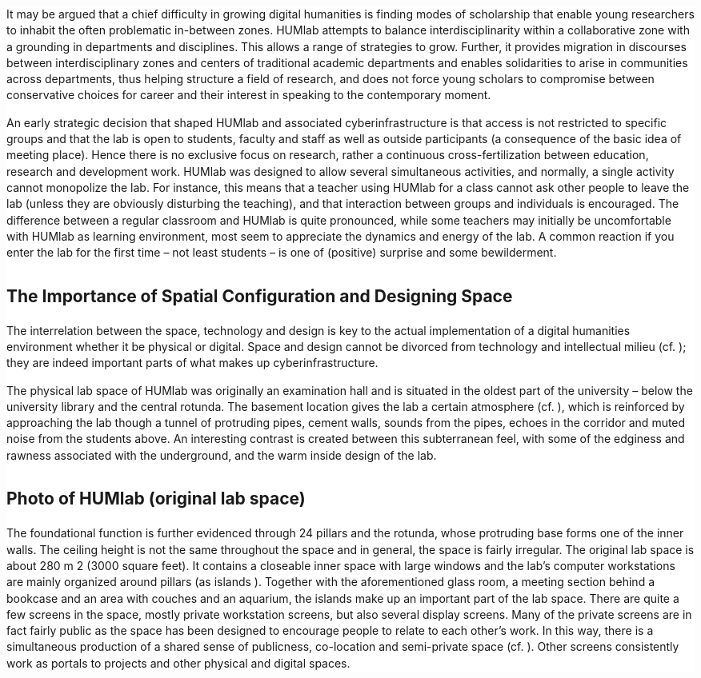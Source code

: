 It may be argued that a chief difficulty in growing digital humanities is finding modes of scholarship that enable young researchers to inhabit the often problematic in-between zones. HUMlab attempts to balance interdisciplinarity within a collaborative zone with a grounding in departments and disciplines. This allows a range of strategies to grow. Further, it provides migration in discourses between interdisciplinary zones and centers of traditional academic departments and enables solidarities to arise in communities across departments, thus helping structure a field of research, and does not force young scholars to compromise between conservative choices for career and their interest in speaking to the contemporary moment. 

An early strategic decision that shaped HUMlab and associated cyberinfrastructure is that access is not restricted to specific groups and that the lab is open to students, faculty and staff as well as outside participants (a consequence of the basic idea of meeting place). Hence there is no exclusive focus on research, rather a continuous cross-fertilization between education, research and development work. HUMlab was designed to allow several simultaneous activities, and normally, a single activity cannot monopolize the lab. For instance, this means that a teacher using HUMlab for a class cannot ask other people to leave the lab (unless they are obviously disturbing the teaching), and that interaction between groups and individuals is encouraged. The difference between a regular classroom and HUMlab is quite pronounced, while some teachers may initially be uncomfortable with HUMlab as learning environment, most seem to appreciate the dynamics and energy of the lab. A common reaction if you enter the lab for the first time – not least students – is one of (positive) surprise and some bewilderment. 


## The Importance of Spatial Configuration and Designing Space 


The interrelation between the space, technology and design is key to the actual implementation of a digital humanities environment whether it be physical or digital. Space and design cannot be divorced from technology and intellectual milieu (cf. ); they are indeed important parts of what makes up cyberinfrastructure. 

The physical lab space of HUMlab was originally an examination hall and is situated in the oldest part of the university – below the university library and the central rotunda. The basement location gives the lab a certain atmosphere (cf. ), which is reinforced by approaching the lab though a tunnel of protruding pipes, cement walls, sounds from the pipes, echoes in the corridor and muted noise from the students above. An interesting contrast is created between this subterranean feel, with some of the edginess and rawness associated with the underground, and the warm inside design of the lab. 


## Photo of HUMlab (original lab space) 


The foundational function is further evidenced through 24 pillars and the rotunda, whose protruding base forms one of the inner walls. The ceiling height is not the same throughout the space and in general, the space is fairly irregular. The original lab space is about 280 m 2 (3000 square feet). It contains a closeable inner space with large windows and the lab’s computer workstations are mainly organized around pillars (as islands ). Together with the aforementioned glass room, a meeting section behind a bookcase and an area with couches and an aquarium, the islands make up an important part of the lab space. There are quite a few screens in the space, mostly private workstation screens, but also several display screens. Many of the private screens are in fact fairly public as the space has been designed to encourage people to relate to each other’s work. In this way, there is a simultaneous production of a shared sense of publicness, co-location and semi-private space (cf. ). Other screens consistently work as portals to projects and other physical and digital spaces. 
